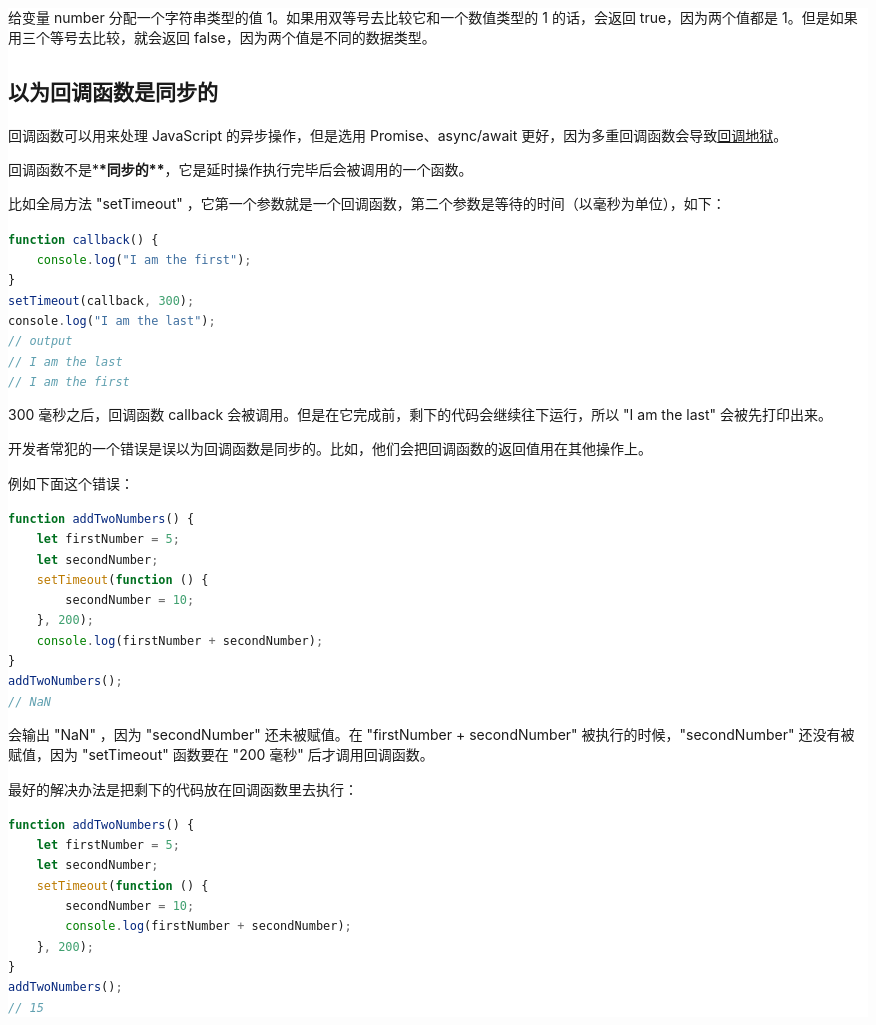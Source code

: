 给变量 number 分配一个字符串类型的值 1。如果用双等号去比较它和一个数值类型的 1 的话，会返回 true，因为两个值都是 1。但是如果用三个等号去比较，就会返回 false，因为两个值是不同的数据类型。

## 以为回调函数是同步的

回调函数可以用来处理 JavaScript 的异步操作，但是选用 Promise、async/await 更好，因为多重回调函数会导致[回调地狱][3]。

回调函数不是\***\*同步的\*\***，它是延时操作执行完毕后会被调用的一个函数。

比如全局方法 "setTimeout" ，它第一个参数就是一个回调函数，第二个参数是等待的时间（以毫秒为单位），如下：

```javascript
function callback() {
​​    console.log("I am the first");
​​}
​​setTimeout(callback, 300);
​​console.log("I am the last");
​​// output
​​// I am the last
​​// I am the first
```

300 毫秒之后，回调函数 callback 会被调用。但是在它完成前，剩下的代码会继续往下运行，所以 "I am the last" 会被先打印出来。

开发者常犯的一个错误是误以为回调函数是同步的。比如，他们会把回调函数的返回值用在其他操作上。

例如下面这个错误：

```javascript
function addTwoNumbers() {
​​    let firstNumber = 5;
​​    let secondNumber;
​​    setTimeout(function () {
​​        secondNumber = 10;
​​    }, 200);
​​    console.log(firstNumber + secondNumber);
​​}
​​addTwoNumbers();
​​// NaN
```

会输出 "NaN" ，因为 "secondNumber" 还未被赋值。在 "firstNumber + secondNumber" 被执行的时候，"secondNumber" 还没有被赋值，因为 "setTimeout" 函数要在 "200 毫秒" 后才调用回调函数。

最好的解决办法是把剩下的代码放在回调函数里去执行：

```javascript
function addTwoNumbers() {
​​    let firstNumber = 5;
​​    let secondNumber;
​​    setTimeout(function () {
​​        secondNumber = 10;
​​        console.log(firstNumber + secondNumber);
​​    }, 200);
​​}
​​addTwoNumbers();
​​// 15
```


[1]: https://en.wikipedia.org/wiki/Scripting_language
[2]: https://www.w3resource.com/javascript/operators/assignment-operator.php#:~:text=Assignment%20Operators,value%20of%20its%20right%20operand.&text=That%20is%2C%20a%20%3D%20b%20assigns,shown%20in%20the%20following%20table.
[3]: http://callbackhell.com/
[4]: https://developer.mozilla.org/en-US/docs/Web/JavaScript/Reference/Operators/this
[5]: https://www.tutorialspoint.com/javascript/javascript_arrays_object.htm
[6]: https://developer.mozilla.org/en-US/docs/Web/JavaScript/Reference/Functions/Default_parameters
[7]: https://en.wikipedia.org/wiki/Variable_(computer_science)
[8]: https://www.w3schools.com/js/js_booleans.asp